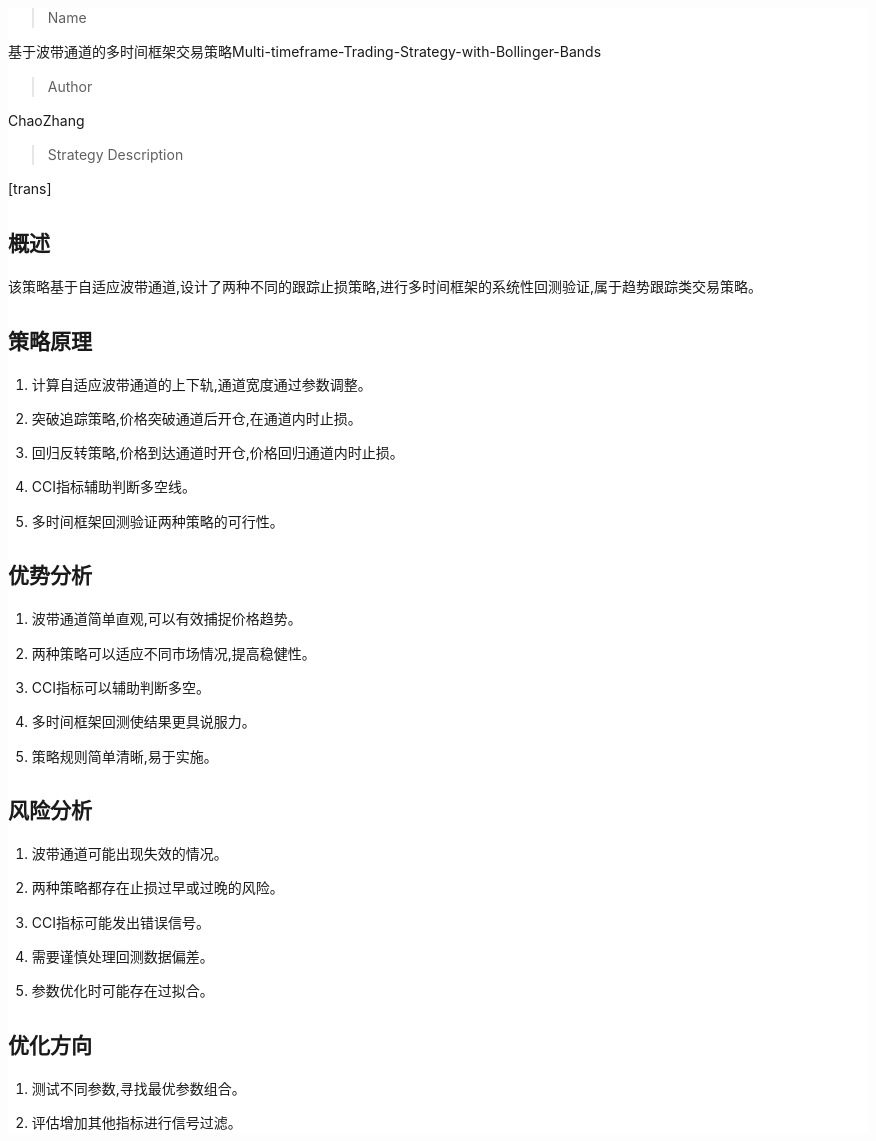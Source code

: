 
> Name

基于波带通道的多时间框架交易策略Multi-timeframe-Trading-Strategy-with-Bollinger-Bands

> Author

ChaoZhang

> Strategy Description

[trans]


## 概述

该策略基于自适应波带通道,设计了两种不同的跟踪止损策略,进行多时间框架的系统性回测验证,属于趋势跟踪类交易策略。

## 策略原理

1. 计算自适应波带通道的上下轨,通道宽度通过参数调整。

2. 突破追踪策略,价格突破通道后开仓,在通道内时止损。

3. 回归反转策略,价格到达通道时开仓,价格回归通道内时止损。 

4. CCI指标辅助判断多空线。

5. 多时间框架回测验证两种策略的可行性。

## 优势分析

1. 波带通道简单直观,可以有效捕捉价格趋势。

2. 两种策略可以适应不同市场情况,提高稳健性。

3. CCI指标可以辅助判断多空。

4. 多时间框架回测使结果更具说服力。

5. 策略规则简单清晰,易于实施。

## 风险分析 

1. 波带通道可能出现失效的情况。

2. 两种策略都存在止损过早或过晚的风险。

3. CCI指标可能发出错误信号。

4. 需要谨慎处理回测数据偏差。

5. 参数优化时可能存在过拟合。

## 优化方向

1. 测试不同参数,寻找最优参数组合。

2. 评估增加其他指标进行信号过滤。
